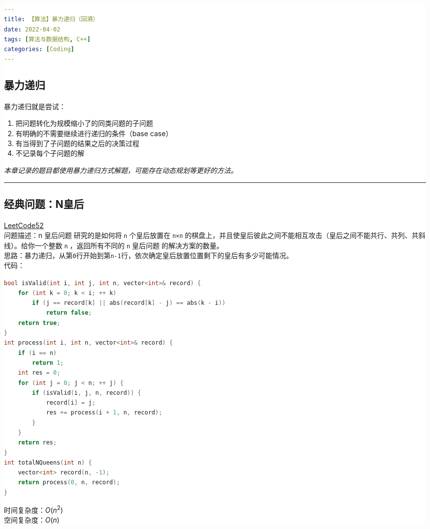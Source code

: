 ```yaml
---
title: 【算法】暴力递归（回溯）
date: 2022-04-02
tags: [算法与数据结构, C++]
categories: [Coding]
---
```


## 暴力递归
暴力递归就是尝试：  
1. 把问题转化为规模缩小了的同类问题的子问题
2. 有明确的不需要继续进行递归的条件（base case）
3. 有当得到了子问题的结果之后的决策过程
4. 不记录每个子问题的解

*本章记录的题目都使用暴力递归方式解题，可能存在动态规划等更好的方法。*

-----

## 经典问题：N皇后
[LeetCode52](https://leetcode-cn.com/problems/n-queens-ii/)  
问题描述：n 皇后问题 研究的是如何将 `n` 个皇后放置在 `n×n` 的棋盘上，并且使皇后彼此之间不能相互攻击（皇后之间不能共行、共列、共斜线）。给你一个整数 `n` ，返回所有不同的 `n` 皇后问题 的解决方案的数量。  
思路：暴力递归，从第`0`行开始到第`n-1`行，依次确定皇后放置位置剩下的皇后有多少可能情况。  
代码：  
```cpp
bool isValid(int i, int j, int n, vector<int>& record) {
	for (int k = 0; k < i; ++ k)
		if (j == record[k] || abs(record[k] - j) == abs(k - i))
			return false;
	return true;
}
int process(int i, int n, vector<int>& record) {
	if (i == n)
		return 1;
	int res = 0;
	for (int j = 0; j < n; ++ j) {
		if (isValid(i, j, n, record)) {
			record[i] = j;
			res += process(i + 1, n, record);
		}
	}
	return res;
}
int totalNQueens(int n) {
	vector<int> record(n, -1);
	return process(0, n, record);
}
```
时间复杂度：$O\left(n^{2}\right)$  
空间复杂度：$O\left(n\right)$  
